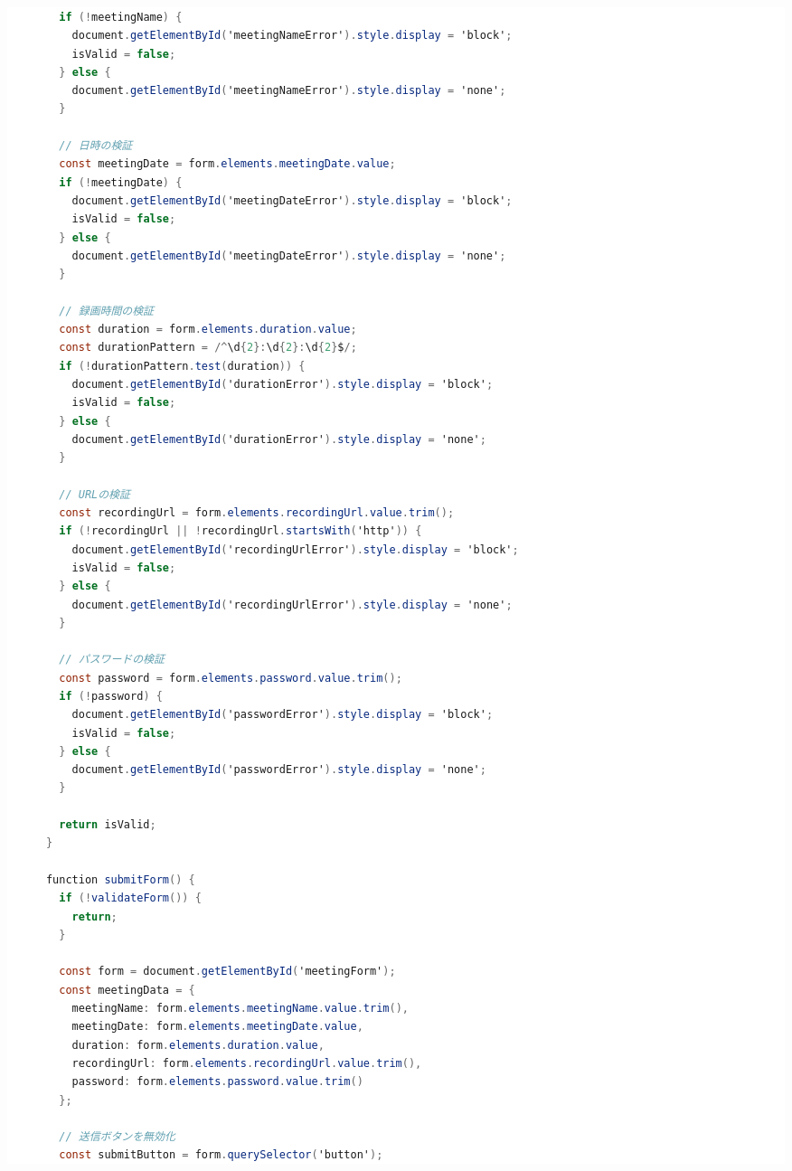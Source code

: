 ```language:script.gs
        if (!meetingName) {
          document.getElementById('meetingNameError').style.display = 'block';
          isValid = false;
        } else {
          document.getElementById('meetingNameError').style.display = 'none';
        }
        
        // 日時の検証
        const meetingDate = form.elements.meetingDate.value;
        if (!meetingDate) {
          document.getElementById('meetingDateError').style.display = 'block';
          isValid = false;
        } else {
          document.getElementById('meetingDateError').style.display = 'none';
        }
        
        // 録画時間の検証
        const duration = form.elements.duration.value;
        const durationPattern = /^\d{2}:\d{2}:\d{2}$/;
        if (!durationPattern.test(duration)) {
          document.getElementById('durationError').style.display = 'block';
          isValid = false;
        } else {
          document.getElementById('durationError').style.display = 'none';
        }
        
        // URLの検証
        const recordingUrl = form.elements.recordingUrl.value.trim();
        if (!recordingUrl || !recordingUrl.startsWith('http')) {
          document.getElementById('recordingUrlError').style.display = 'block';
          isValid = false;
        } else {
          document.getElementById('recordingUrlError').style.display = 'none';
        }
        
        // パスワードの検証
        const password = form.elements.password.value.trim();
        if (!password) {
          document.getElementById('passwordError').style.display = 'block';
          isValid = false;
        } else {
          document.getElementById('passwordError').style.display = 'none';
        }
        
        return isValid;
      }
      
      function submitForm() {
        if (!validateForm()) {
          return;
        }
        
        const form = document.getElementById('meetingForm');
        const meetingData = {
          meetingName: form.elements.meetingName.value.trim(),
          meetingDate: form.elements.meetingDate.value,
          duration: form.elements.duration.value,
          recordingUrl: form.elements.recordingUrl.value.trim(),
          password: form.elements.password.value.trim()
        };
        
        // 送信ボタンを無効化
        const submitButton = form.querySelector('button');
```